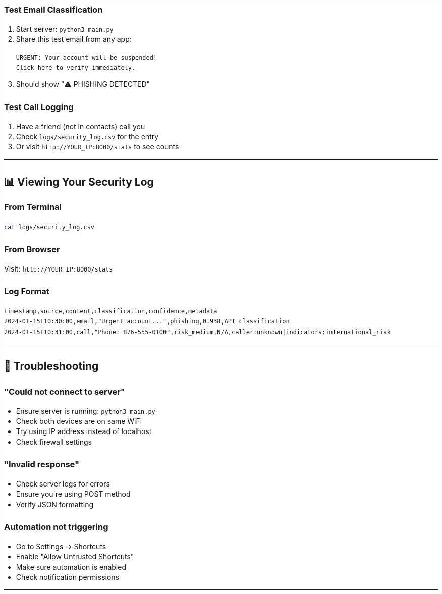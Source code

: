 ### Test Email Classification
1. Start server: `python3 main.py`
2. Share this test email from any app:
   ```
   URGENT: Your account will be suspended! 
   Click here to verify immediately.
   ```
3. Should show "⚠️ PHISHING DETECTED"

### Test Call Logging
1. Have a friend (not in contacts) call you
2. Check `logs/security_log.csv` for the entry
3. Or visit `http://YOUR_IP:8000/stats` to see counts

---

## 📊 Viewing Your Security Log

### From Terminal
```bash
cat logs/security_log.csv
```

### From Browser
Visit: `http://YOUR_IP:8000/stats`

### Log Format
```csv
timestamp,source,content,classification,confidence,metadata
2024-01-15T10:30:00,email,"Urgent account...",phishing,0.938,API classification
2024-01-15T10:31:00,call,"Phone: 876-555-0100",risk_medium,N/A,caller:unknown|indicators:international_risk
```

---

## 🚨 Troubleshooting

### "Could not connect to server"
- Ensure server is running: `python3 main.py`
- Check both devices are on same WiFi
- Try using IP address instead of localhost
- Check firewall settings

### "Invalid response"
- Check server logs for errors
- Ensure you're using POST method
- Verify JSON formatting

### Automation not triggering
- Go to Settings → Shortcuts
- Enable "Allow Untrusted Shortcuts"
- Make sure automation is enabled
- Check notification permissions

---